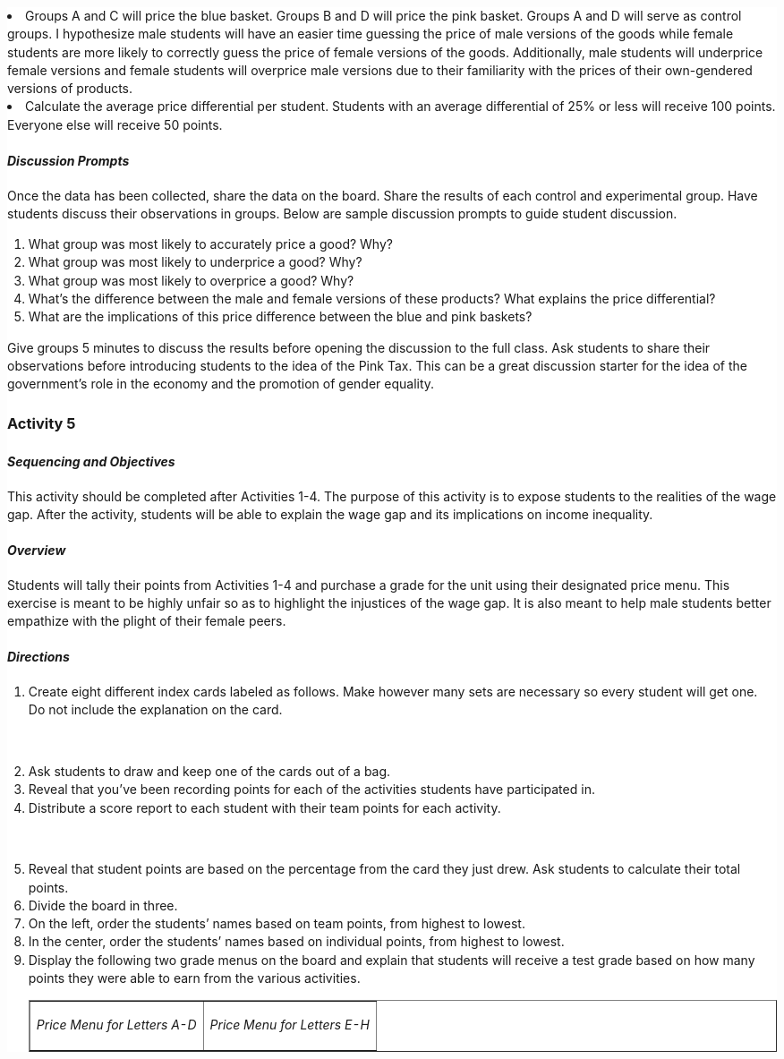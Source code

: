 <li>Groups A and C will price the blue basket. Groups B and D will price the pink basket. Groups A and D will serve as control groups. I hypothesize male students will have an easier time guessing the price of male versions of the goods while female students are more likely to correctly guess the price of female versions of the goods. Additionally, male students will underprice female versions and female students will overprice male versions due to their familiarity with the prices of their own-gendered versions of products.</li>
<li>Calculate the average price differential per student. Students with an average differential of 25% or less will receive 100 points. Everyone else will receive 50 points.</li>
</ol>
<h4><em>Discussion Prompts</em></h4>
<p>Once the data has been collected, share the data on the board. Share the results of each control and experimental group. Have students discuss their observations in groups. Below are sample discussion prompts to guide student discussion.</p>
<ol>
<li>What group was most likely to accurately price a good? Why?</li>
<li>What group was most likely to underprice a good? Why?</li>
<li>What group was most likely to overprice a good? Why?</li>
<li>What&rsquo;s the difference between the male and female versions of these products? What explains the price differential?</li>
<li>What are the implications of this price difference between the blue and pink baskets?</li>
</ol>
<p>Give groups 5 minutes to discuss the results before opening the discussion to the full class. Ask students to share their observations before introducing students to the idea of the Pink Tax. This can be a great discussion starter for the idea of the government&rsquo;s role in the economy and the promotion of gender equality.</p>
<h3>Activity 5</h3>
<h4><em>Sequencing and Objectives</em></h4>
<p>This activity should be completed after Activities 1-4. The purpose of this activity is to expose students to the realities of the wage gap. After the activity, students will be able to explain the wage gap and its implications on income inequality.</p>
<h4><em>Overview</em></h4>
<p>Students will tally their points from Activities 1-4 and purchase a grade for the unit using their designated price menu. This exercise is meant to be highly unfair so as to highlight the injustices of the wage gap. It is also meant to help male students better empathize with the plight of their female peers.</p>
<h4><em>Directions</em></h4>
<ol>
<li>Create eight different index cards labeled as follows. Make however many sets are necessary so every student will get one. Do not include the explanation on the card. 
<br/><p><img src="/curriculum/images/2020/20.01.09.04.png" alt="" style="width:300px;"/></p></li>
<li>Ask students to draw and keep one of the cards out of a bag.</li>
<li>Reveal that you&rsquo;ve been recording points for each of the activities students have participated in.</li>
<li>Distribute a score report to each student with their team points for each activity.
<br/><p><img src="/curriculum/images/2020/20.01.09.05.png" alt="" style="width:650px;"/></p></li>
<li>Reveal that student points are based on the percentage from the card they just drew. Ask students to calculate their total points.</li>
<li>Divide the board in three.</li>
<li>On the left, order the students&rsquo; names based on team points, from highest to lowest.</li>
<li>In the center, order the students&rsquo; names based on individual points, from highest to lowest.</li>
<li>Display the following two grade menus on the board and explain that students will receive a test grade based on how many points they were able to earn from the various activities.
    <table border="1">
    <tr>
    <td>
    <p><em>Price Menu for Letters A-D</em></p>
    </td>
    <td>
    <p><em>Price Menu for Letters E-H</em></p>
    </td>
    </tr>